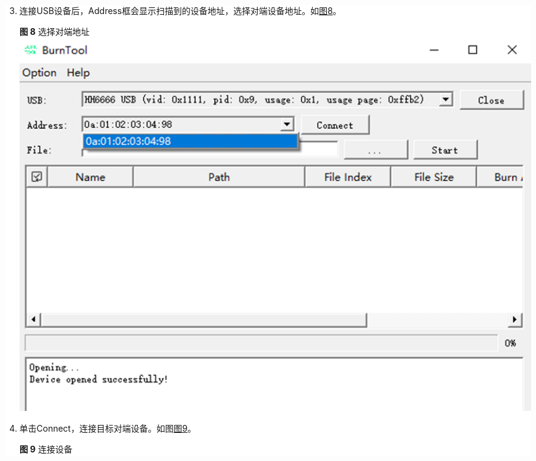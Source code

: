 3.  连接USB设备后，Address框会显示扫描到的设备地址，选择对端设备地址。如[图8](#fig62256917243)。

    **图 8**  选择对端地址<a name="fig62256917243"></a>  
    ![](figures/选择对端地址.png "选择对端地址")

4.  单击Connect，连接目标对端设备。如图[图9](#fig1236075011247)。

    **图 9**  连接设备<a name="fig1236075011247"></a>  